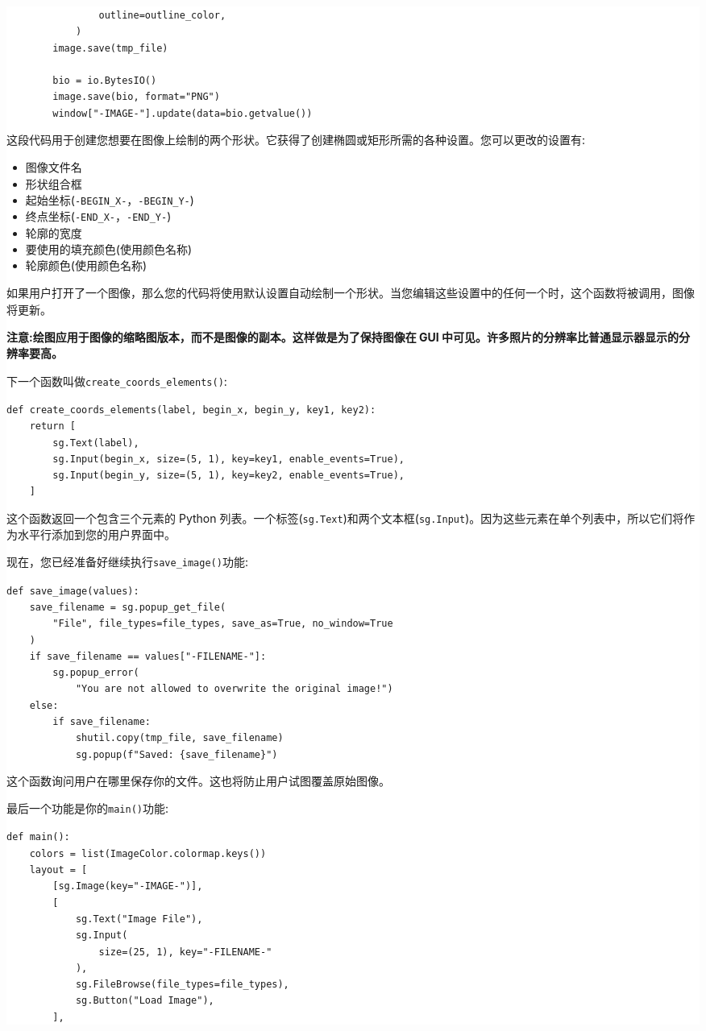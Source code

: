 ```
                outline=outline_color,
            )
        image.save(tmp_file)

        bio = io.BytesIO()
        image.save(bio, format="PNG")
        window["-IMAGE-"].update(data=bio.getvalue())
```

这段代码用于创建您想要在图像上绘制的两个形状。它获得了创建椭圆或矩形所需的各种设置。您可以更改的设置有:

*   图像文件名
*   形状组合框
*   起始坐标(`-BEGIN_X-`，`-BEGIN_Y-`)
*   终点坐标(`-END_X-`，`-END_Y-`)
*   轮廓的宽度
*   要使用的填充颜色(使用颜色名称)
*   轮廓颜色(使用颜色名称)

如果用户打开了一个图像，那么您的代码将使用默认设置自动绘制一个形状。当您编辑这些设置中的任何一个时，这个函数将被调用，图像将更新。

**注意:绘图应用于图像的缩略图版本，而不是图像的副本。这样做是为了保持图像在 GUI 中可见。许多照片的分辨率比普通显示器显示的分辨率要高。**

下一个函数叫做`create_coords_elements()`:

```
def create_coords_elements(label, begin_x, begin_y, key1, key2):
    return [
        sg.Text(label),
        sg.Input(begin_x, size=(5, 1), key=key1, enable_events=True),
        sg.Input(begin_y, size=(5, 1), key=key2, enable_events=True),
    ]
```

这个函数返回一个包含三个元素的 Python 列表。一个标签(`sg.Text`)和两个文本框(`sg.Input`)。因为这些元素在单个列表中，所以它们将作为水平行添加到您的用户界面中。

现在，您已经准备好继续执行`save_image()`功能:

```
def save_image(values):
    save_filename = sg.popup_get_file(
        "File", file_types=file_types, save_as=True, no_window=True
    )
    if save_filename == values["-FILENAME-"]:
        sg.popup_error(
            "You are not allowed to overwrite the original image!")
    else:
        if save_filename:
            shutil.copy(tmp_file, save_filename)
            sg.popup(f"Saved: {save_filename}")
```

这个函数询问用户在哪里保存你的文件。这也将防止用户试图覆盖原始图像。

最后一个功能是你的`main()`功能:

```
def main():
    colors = list(ImageColor.colormap.keys())
    layout = [
        [sg.Image(key="-IMAGE-")],
        [
            sg.Text("Image File"),
            sg.Input(
                size=(25, 1), key="-FILENAME-"
            ),
            sg.FileBrowse(file_types=file_types),
            sg.Button("Load Image"),
        ],
```